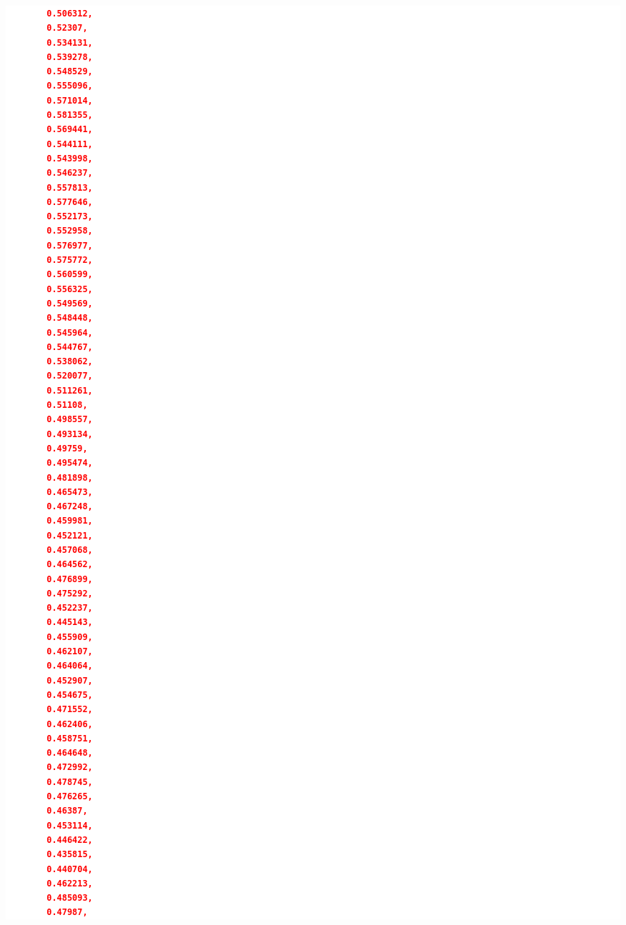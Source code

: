 ```json
        0.506312,
        0.52307,
        0.534131,
        0.539278,
        0.548529,
        0.555096,
        0.571014,
        0.581355,
        0.569441,
        0.544111,
        0.543998,
        0.546237,
        0.557813,
        0.577646,
        0.552173,
        0.552958,
        0.576977,
        0.575772,
        0.560599,
        0.556325,
        0.549569,
        0.548448,
        0.545964,
        0.544767,
        0.538062,
        0.520077,
        0.511261,
        0.51108,
        0.498557,
        0.493134,
        0.49759,
        0.495474,
        0.481898,
        0.465473,
        0.467248,
        0.459981,
        0.452121,
        0.457068,
        0.464562,
        0.476899,
        0.475292,
        0.452237,
        0.445143,
        0.455909,
        0.462107,
        0.464064,
        0.452907,
        0.454675,
        0.471552,
        0.462406,
        0.458751,
        0.464648,
        0.472992,
        0.478745,
        0.476265,
        0.46387,
        0.453114,
        0.446422,
        0.435815,
        0.440704,
        0.462213,
        0.485093,
        0.47987,
```